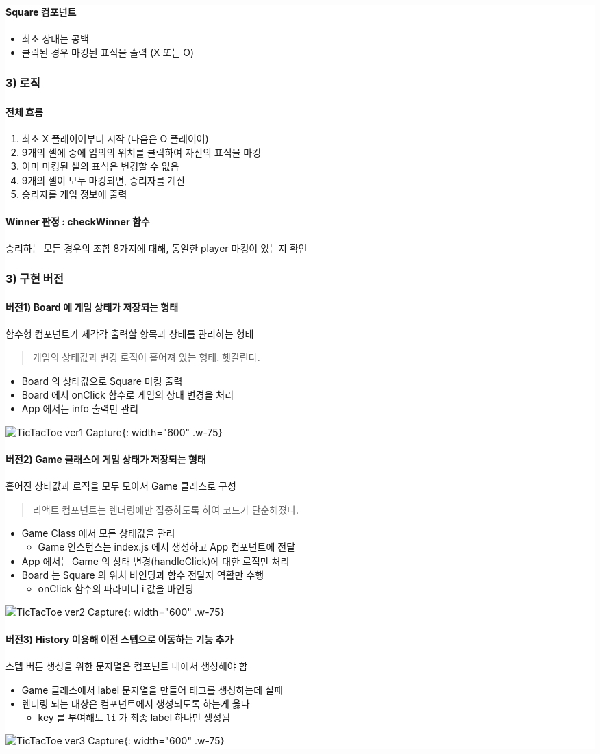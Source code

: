 #### Square 컴포넌트

- 최초 상태는 공백
- 클릭된 경우 마킹된 표식을 출력 (X 또는 O)

### 3) 로직

#### 전체 흐름

1. 최초 X 플레이어부터 시작 (다음은 O 플레이어)
2. 9개의 셀에 중에 임의의 위치를 클릭하여 자신의 표식을 마킹
3. 이미 마킹된 셀의 표식은 변경할 수 없음
4. 9개의 셀이 모두 마킹되면, 승리자를 계산
5. 승리자를 게임 정보에 출력

#### Winner 판정 : checkWinner 함수

승리하는 모든 경우의 조합 8가지에 대해, 동일한 player 마킹이 있는지 확인

### 3) 구현 버전

#### 버전1) Board 에 게임 상태가 저장되는 형태

함수형 컴포넌트가 제각각 출력할 항목과 상태를 관리하는 형태

> 게임의 상태값과 변경 로직이 흩어져 있는 형태. 헷갈린다.

- Board 의 상태값으로 Square 마킹 출력
- Board 에서 onClick 함수로 게임의 상태 변경을 처리
- App 에서는 info 출력만 관리

![TicTacToe ver1 Capture](https://github.com/maxmin93/react-square-board-game/raw/main/assets/react-tictactoe-ver1.png){: width="600" .w-75}

#### 버전2) Game 클래스에 게임 상태가 저장되는 형태

흩어진 상태값과 로직을 모두 모아서 Game 클래스로 구성

> 리액트 컴포넌트는 렌더링에만 집중하도록 하여 코드가 단순해졌다.

- Game Class 에서 모든 상태값을 관리
  - Game 인스턴스는 index.js 에서 생성하고 App 컴포넌트에 전달
- App 에서는 Game 의 상태 변경(handleClick)에 대한 로직만 처리
- Board 는 Square 의 위치 바인딩과 함수 전달자 역활만 수행
  - onClick 함수의 파라미터 i 값을 바인딩

![TicTacToe ver2 Capture](https://github.com/maxmin93/react-square-board-game/raw/main/assets/react-tictactoe-ver2.png){: width="600" .w-75}

#### 버전3) History 이용해 이전 스텝으로 이동하는 기능 추가

스텝 버튼 생성을 위한 문자열은 컴포넌트 내에서 생성해야 함

- Game 클래스에서 label 문자열을 만들어 태그를 생성하는데 실패
- 렌더링 되는 대상은 컴포넌트에서 생성되도록 하는게 옳다
  + key 를 부여해도 `li` 가 최종 label 하나만 생성됨

![TicTacToe ver3 Capture](https://github.com/maxmin93/react-square-board-game/raw/main/assets/react-tictactoe-ver3-signed.png){: width="600" .w-75}
